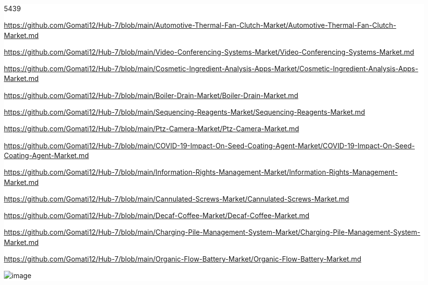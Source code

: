 5439</p><p><a href="https://github.com/Gomati12/Hub-7/blob/main/Automotive-Thermal-Fan-Clutch-Market/Automotive-Thermal-Fan-Clutch-Market.md">https://github.com/Gomati12/Hub-7/blob/main/Automotive-Thermal-Fan-Clutch-Market/Automotive-Thermal-Fan-Clutch-Market.md</a></p><p><a href="https://github.com/Gomati12/Hub-7/blob/main/Video-Conferencing-Systems-Market/Video-Conferencing-Systems-Market.md">https://github.com/Gomati12/Hub-7/blob/main/Video-Conferencing-Systems-Market/Video-Conferencing-Systems-Market.md</a></p><p><a href="https://github.com/Gomati12/Hub-7/blob/main/Cosmetic-Ingredient-Analysis-Apps-Market/Cosmetic-Ingredient-Analysis-Apps-Market.md">https://github.com/Gomati12/Hub-7/blob/main/Cosmetic-Ingredient-Analysis-Apps-Market/Cosmetic-Ingredient-Analysis-Apps-Market.md</a></p><p><a href="https://github.com/Gomati12/Hub-7/blob/main/Boiler-Drain-Market/Boiler-Drain-Market.md">https://github.com/Gomati12/Hub-7/blob/main/Boiler-Drain-Market/Boiler-Drain-Market.md</a></p><p><a href="https://github.com/Gomati12/Hub-7/blob/main/Sequencing-Reagents-Market/Sequencing-Reagents-Market.md">https://github.com/Gomati12/Hub-7/blob/main/Sequencing-Reagents-Market/Sequencing-Reagents-Market.md</a></p><p><a href="https://github.com/Gomati12/Hub-7/blob/main/Ptz-Camera-Market/Ptz-Camera-Market.md">https://github.com/Gomati12/Hub-7/blob/main/Ptz-Camera-Market/Ptz-Camera-Market.md</a></p><p><a href="https://github.com/Gomati12/Hub-7/blob/main/COVID-19-Impact-On-Seed-Coating-Agent-Market/COVID-19-Impact-On-Seed-Coating-Agent-Market.md">https://github.com/Gomati12/Hub-7/blob/main/COVID-19-Impact-On-Seed-Coating-Agent-Market/COVID-19-Impact-On-Seed-Coating-Agent-Market.md</a></p><p><a href="https://github.com/Gomati12/Hub-7/blob/main/Information-Rights-Management-Market/Information-Rights-Management-Market.md">https://github.com/Gomati12/Hub-7/blob/main/Information-Rights-Management-Market/Information-Rights-Management-Market.md</a></p><p><a href="https://github.com/Gomati12/Hub-7/blob/main/Cannulated-Screws-Market/Cannulated-Screws-Market.md">https://github.com/Gomati12/Hub-7/blob/main/Cannulated-Screws-Market/Cannulated-Screws-Market.md</a></p><p><a href="https://github.com/Gomati12/Hub-7/blob/main/Decaf-Coffee-Market/Decaf-Coffee-Market.md">https://github.com/Gomati12/Hub-7/blob/main/Decaf-Coffee-Market/Decaf-Coffee-Market.md</a></p><p><a href="https://github.com/Gomati12/Hub-7/blob/main/Charging-Pile-Management-System-Market/Charging-Pile-Management-System-Market.md">https://github.com/Gomati12/Hub-7/blob/main/Charging-Pile-Management-System-Market/Charging-Pile-Management-System-Market.md</a></p><p><a href="https://github.com/Gomati12/Hub-7/blob/main/Organic-Flow-Battery-Market/Organic-Flow-Battery-Market.md">https://github.com/Gomati12/Hub-7/blob/main/Organic-Flow-Battery-Market/Organic-Flow-Battery-Market.md</a></p>
![image](https://github.com/user-attachments/assets/64e947cf-38f1-4303-ae96-89061ab9bcd5)
